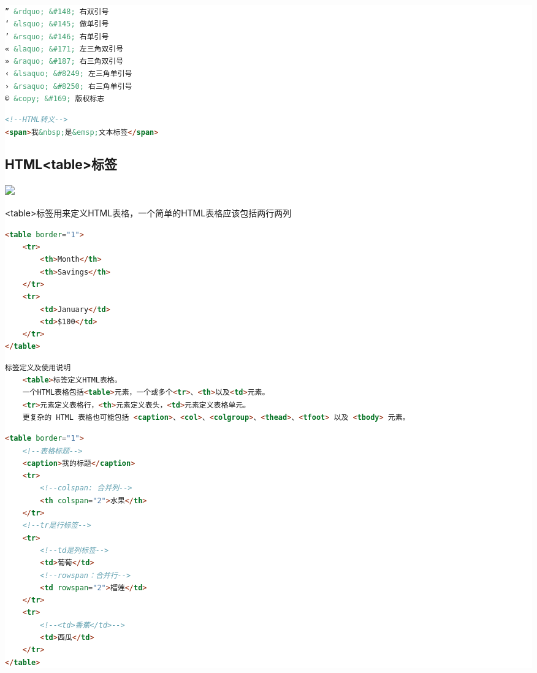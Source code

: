```html
” &rdquo; &#148; 右双引号 
‘ &lsquo; &#145; 做单引号 
’ &rsquo; &#146; 右单引号 
« &laquo; &#171; 左三角双引号 
» &raquo; &#187; 右三角双引号 
‹ &lsaquo; &#8249; 左三角单引号 
› &rsaquo; &#8250; 右三角单引号
© &copy; &#169; 版权标志 
```

```html
<!--HTML转义-->
<span>我&nbsp;是&emsp;文本标签</span>
```



## HTML\<table>标签

![](https://img-blog.csdnimg.cn/20190517150835744.png?x-oss-process=image/watermark,type_ZmFuZ3poZW5naGVpdGk,shadow_10,text_aHR0cHM6Ly9ibG9nLmNzZG4ubmV0L3FxXzQwODMxMzgx,size_16,color_FFFFFF,t_70)

\<table>标签用来定义HTML表格，一个简单的HTML表格应该包括两行两列

```html
<table border="1">
    <tr>
        <th>Month</th>
        <th>Savings</th>
    </tr>
    <tr>
        <td>January</td>
        <td>$100</td>
    </tr>
</table>
```

```html
标签定义及使用说明
	<table>标签定义HTML表格。
	一个HTML表格包括<table>元素，一个或多个<tr>、<th>以及<td>元素。
	<tr>元素定义表格行，<th>元素定义表头，<td>元素定义表格单元。
	更复杂的 HTML 表格也可能包括 <caption>、<col>、<colgroup>、<thead>、<tfoot> 以及 <tbody> 元素。
```

```html
<table border="1">
    <!--表格标题-->
    <caption>我的标题</caption>
    <tr>
        <!--colspan: 合并列-->
        <th colspan="2">水果</th>
    </tr>
    <!--tr是行标签-->
    <tr>
        <!--td是列标签-->
        <td>葡萄</td>
        <!--rowspan：合并行-->
        <td rowspan="2">榴莲</td>
    </tr>
    <tr>
        <!--<td>香蕉</td>-->
        <td>西瓜</td>
    </tr>
</table>
```
